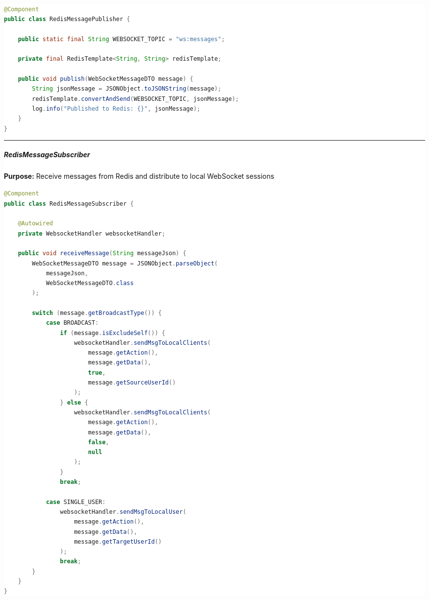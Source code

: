 ```java
@Component
public class RedisMessagePublisher {
    
    public static final String WEBSOCKET_TOPIC = "ws:messages";
    
    private final RedisTemplate<String, String> redisTemplate;
    
    public void publish(WebSocketMessageDTO message) {
        String jsonMessage = JSONObject.toJSONString(message);
        redisTemplate.convertAndSend(WEBSOCKET_TOPIC, jsonMessage);
        log.info("Published to Redis: {}", jsonMessage);
    }
}
```

---

##### RedisMessageSubscriber

**Purpose:** Receive messages from Redis and distribute to local WebSocket sessions

```java
@Component
public class RedisMessageSubscriber {
    
    @Autowired
    private WebsocketHandler websocketHandler;
    
    public void receiveMessage(String messageJson) {
        WebSocketMessageDTO message = JSONObject.parseObject(
            messageJson, 
            WebSocketMessageDTO.class
        );
        
        switch (message.getBroadcastType()) {
            case BROADCAST:
                if (message.isExcludeSelf()) {
                    websocketHandler.sendMsgToLocalClients(
                        message.getAction(),
                        message.getData(),
                        true,
                        message.getSourceUserId()
                    );
                } else {
                    websocketHandler.sendMsgToLocalClients(
                        message.getAction(),
                        message.getData(),
                        false,
                        null
                    );
                }
                break;
                
            case SINGLE_USER:
                websocketHandler.sendMsgToLocalUser(
                    message.getAction(),
                    message.getData(),
                    message.getTargetUserId()
                );
                break;
        }
    }
}
```
